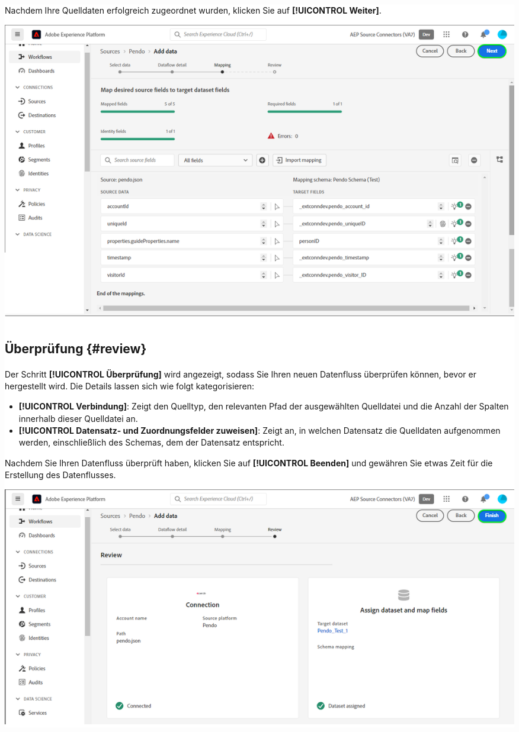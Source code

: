 Nachdem Ihre Quelldaten erfolgreich zugeordnet wurden, klicken Sie auf **[!UICONTROL Weiter]**.

![Der Zuordnungsschritt des Quell-Workflows.](../../../../images/tutorials/create/analytics-pendo-webhook/mapping.png)

## Überprüfung {#review}

Der Schritt **[!UICONTROL Überprüfung]** wird angezeigt, sodass Sie Ihren neuen Datenfluss überprüfen können, bevor er hergestellt wird. Die Details lassen sich wie folgt kategorisieren:

* **[!UICONTROL Verbindung]**: Zeigt den Quelltyp, den relevanten Pfad der ausgewählten Quelldatei und die Anzahl der Spalten innerhalb dieser Quelldatei an.
* **[!UICONTROL Datensatz- und Zuordnungsfelder zuweisen]**: Zeigt an, in welchen Datensatz die Quelldaten aufgenommen werden, einschließlich des Schemas, dem der Datensatz entspricht.

Nachdem Sie Ihren Datenfluss überprüft haben, klicken Sie auf **[!UICONTROL Beenden]** und gewähren Sie etwas Zeit für die Erstellung des Datenflusses.

![Der Überprüfungsschritt des Quell-Workflows.](../../../../images/tutorials/create/analytics-pendo-webhook/review.png)
